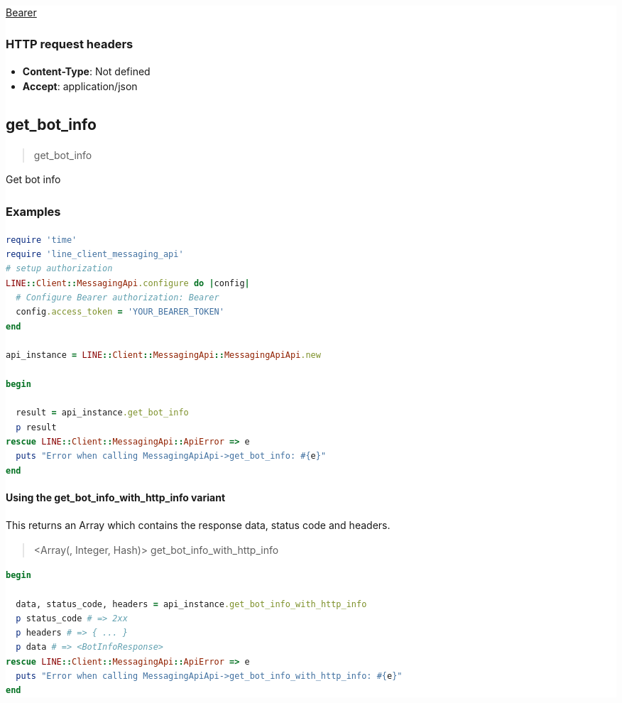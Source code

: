 [Bearer](../README.md#Bearer)

### HTTP request headers

- **Content-Type**: Not defined
- **Accept**: application/json


## get_bot_info

> <BotInfoResponse> get_bot_info



Get bot info

### Examples

```ruby
require 'time'
require 'line_client_messaging_api'
# setup authorization
LINE::Client::MessagingApi.configure do |config|
  # Configure Bearer authorization: Bearer
  config.access_token = 'YOUR_BEARER_TOKEN'
end

api_instance = LINE::Client::MessagingApi::MessagingApiApi.new

begin
  
  result = api_instance.get_bot_info
  p result
rescue LINE::Client::MessagingApi::ApiError => e
  puts "Error when calling MessagingApiApi->get_bot_info: #{e}"
end
```

#### Using the get_bot_info_with_http_info variant

This returns an Array which contains the response data, status code and headers.

> <Array(<BotInfoResponse>, Integer, Hash)> get_bot_info_with_http_info

```ruby
begin
  
  data, status_code, headers = api_instance.get_bot_info_with_http_info
  p status_code # => 2xx
  p headers # => { ... }
  p data # => <BotInfoResponse>
rescue LINE::Client::MessagingApi::ApiError => e
  puts "Error when calling MessagingApiApi->get_bot_info_with_http_info: #{e}"
end
```
